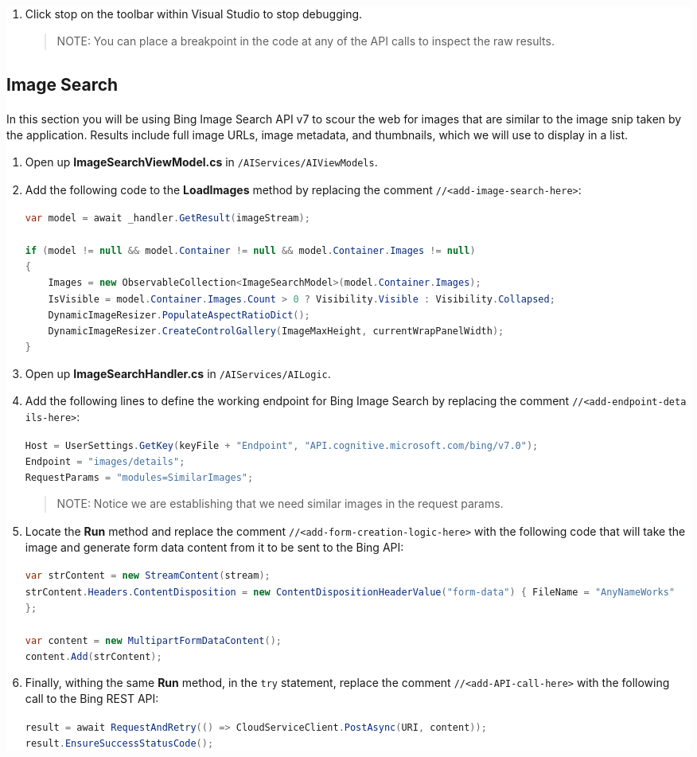 1. Click stop on the toolbar within Visual Studio to stop debugging.

    > NOTE: You can place a breakpoint in the code at any of the API calls to inspect the raw results.


## Image Search

In this section you will be using Bing Image Search API v7 to scour the web for images that are similar to the image snip taken by the application. Results include full image URLs, image metadata, and thumbnails, which we will use to display in a list.

1. Open up **ImageSearchViewModel.cs** in `/AIServices/AIViewModels`.
1. Add the following code to the **LoadImages** method by replacing the comment `//<add-image-search-here>`:

    ```cs
    var model = await _handler.GetResult(imageStream);

    if (model != null && model.Container != null && model.Container.Images != null)
    {
        Images = new ObservableCollection<ImageSearchModel>(model.Container.Images);
        IsVisible = model.Container.Images.Count > 0 ? Visibility.Visible : Visibility.Collapsed;
        DynamicImageResizer.PopulateAspectRatioDict();
        DynamicImageResizer.CreateControlGallery(ImageMaxHeight, currentWrapPanelWidth);
    }
    ```

1. Open up **ImageSearchHandler.cs** in `/AIServices/AILogic`.
1. Add the following lines to define the working endpoint for Bing Image Search by replacing the comment `//<add-endpoint-details-here>`:

    ```cs
    Host = UserSettings.GetKey(keyFile + "Endpoint", "API.cognitive.microsoft.com/bing/v7.0");
    Endpoint = "images/details";
    RequestParams = "modules=SimilarImages";
    ```

    > NOTE: Notice we are establishing that we need similar images in the request params.

1. Locate the **Run** method and replace the comment `//<add-form-creation-logic-here>` with the following code that will take the image and generate form data content from it to be sent to the Bing API:

    ```cs
    var strContent = new StreamContent(stream);
    strContent.Headers.ContentDisposition = new ContentDispositionHeaderValue("form-data") { FileName = "AnyNameWorks" };

    var content = new MultipartFormDataContent();
    content.Add(strContent);
    ```

1. Finally, withing the same **Run** method, in the `try` statement, replace the comment `//<add-API-call-here>` with the following call to the Bing REST API:

    ```cs
    result = await RequestAndRetry(() => CloudServiceClient.PostAsync(URI, content));
    result.EnsureSuccessStatusCode();
    ```
